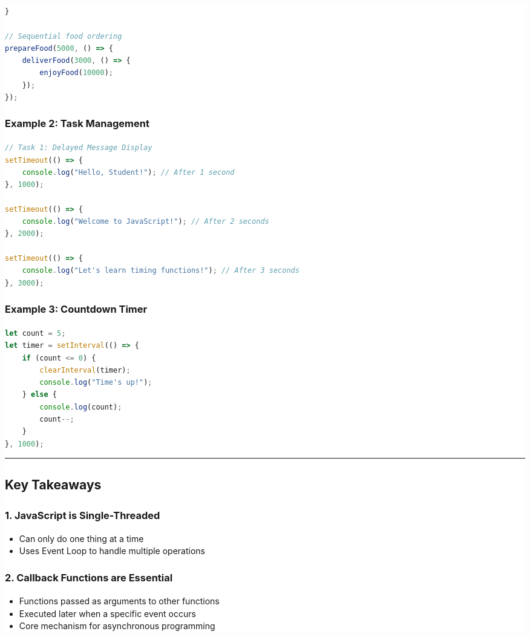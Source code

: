 ```javascript
}

// Sequential food ordering
prepareFood(5000, () => {
    deliverFood(3000, () => {
        enjoyFood(10000);
    });
});
```

### Example 2: Task Management

```javascript
// Task 1: Delayed Message Display
setTimeout(() => {
    console.log("Hello, Student!"); // After 1 second
}, 1000);

setTimeout(() => {
    console.log("Welcome to JavaScript!"); // After 2 seconds
}, 2000);

setTimeout(() => {
    console.log("Let's learn timing functions!"); // After 3 seconds
}, 3000);
```

### Example 3: Countdown Timer

```javascript
let count = 5;
let timer = setInterval(() => {
    if (count <= 0) {
        clearInterval(timer);
        console.log("Time's up!");
    } else {
        console.log(count);
        count--;
    }
}, 1000);
```

---

## Key Takeaways

### 1. JavaScript is Single-Threaded
- Can only do one thing at a time
- Uses Event Loop to handle multiple operations

### 2. Callback Functions are Essential
- Functions passed as arguments to other functions
- Executed later when a specific event occurs
- Core mechanism for asynchronous programming
